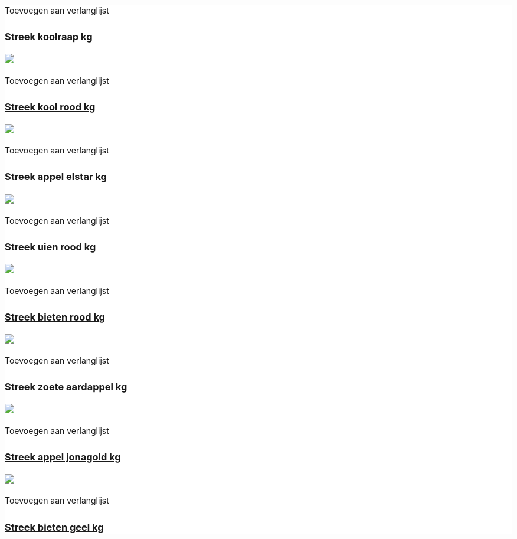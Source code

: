 Toevoegen aan verlanglijst

### [Streek koolraap kg](https://boerenchef.nl/product/streek-koolraap-kg/)

![](https://boerenchef.nl/wp-content/uploads/2024/11/1135.b01_klein.jpg)

Toevoegen aan verlanglijst

### [Streek kool rood kg](https://boerenchef.nl/product/streek-kool-rood-kg/)

![](https://boerenchef.nl/wp-content/uploads/2024/06/3035.st03_klein.jpg)

Toevoegen aan verlanglijst

### [Streek appel elstar kg](https://boerenchef.nl/product/streek-appel-elstar-kg/)

![](https://boerenchef.nl/wp-content/uploads/2024/06/0371.18_klein.jpg)

Toevoegen aan verlanglijst

### [Streek uien rood kg](https://boerenchef.nl/product/streek-uien-rood-kg/)

![](https://boerenchef.nl/wp-content/uploads/2024/06/1011_klein.jpg)

Toevoegen aan verlanglijst

### [Streek bieten rood kg](https://boerenchef.nl/product/streek-bieten-rood-kg/)

![](https://boerenchef.nl/wp-content/uploads/2024/06/1897.b01_klein.jpg)

Toevoegen aan verlanglijst

### [Streek zoete aardappel kg](https://boerenchef.nl/product/streek-zoete-aardappel-kg/)

![](https://boerenchef.nl/wp-content/uploads/2024/06/3036.st02_klein.jpg)

Toevoegen aan verlanglijst

### [Streek appel jonagold kg](https://boerenchef.nl/product/streek-appel-jonagold-kg/)

![](https://boerenchef.nl/wp-content/uploads/2024/06/02220_klein.jpg)

Toevoegen aan verlanglijst

### [Streek bieten geel kg](https://boerenchef.nl/product/streek-bieten-geel-kg/)
